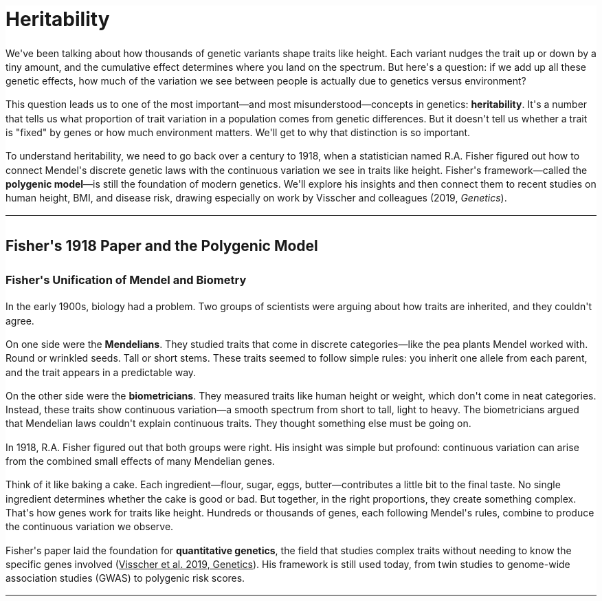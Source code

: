 # Heritability

We've been talking about how thousands of genetic variants shape traits like height. Each variant nudges the trait up or down by a tiny amount, and the cumulative effect determines where you land on the spectrum. But here's a question: if we add up all these genetic effects, how much of the variation we see between people is actually due to genetics versus environment?

This question leads us to one of the most important—and most misunderstood—concepts in genetics: **heritability**. It's a number that tells us what proportion of trait variation in a population comes from genetic differences. But it doesn't tell us whether a trait is "fixed" by genes or how much environment matters. We'll get to why that distinction is so important.

To understand heritability, we need to go back over a century to 1918, when a statistician named R.A. Fisher figured out how to connect Mendel's discrete genetic laws with the continuous variation we see in traits like height. Fisher's framework—called the **polygenic model**—is still the foundation of modern genetics. We'll explore his insights and then connect them to recent studies on human height, BMI, and disease risk, drawing especially on work by Visscher and colleagues (2019, *Genetics*).

---

## Fisher's 1918 Paper and the Polygenic Model

### Fisher's Unification of Mendel and Biometry

In the early 1900s, biology had a problem. Two groups of scientists were arguing about how traits are inherited, and they couldn't agree.

On one side were the **Mendelians**. They studied traits that come in discrete categories—like the pea plants Mendel worked with. Round or wrinkled seeds. Tall or short stems. These traits seemed to follow simple rules: you inherit one allele from each parent, and the trait appears in a predictable way.

On the other side were the **biometricians**. They measured traits like human height or weight, which don't come in neat categories. Instead, these traits show continuous variation—a smooth spectrum from short to tall, light to heavy. The biometricians argued that Mendelian laws couldn't explain continuous traits. They thought something else must be going on.

In 1918, R.A. Fisher figured out that both groups were right. His insight was simple but profound: continuous variation can arise from the combined small effects of many Mendelian genes.

Think of it like baking a cake. Each ingredient—flour, sugar, eggs, butter—contributes a little bit to the final taste. No single ingredient determines whether the cake is good or bad. But together, in the right proportions, they create something complex. That's how genes work for traits like height. Hundreds or thousands of genes, each following Mendel's rules, combine to produce the continuous variation we observe.

Fisher's paper laid the foundation for **quantitative genetics**, the field that studies complex traits without needing to know the specific genes involved ([Visscher et al. 2019, Genetics](https://pmc.ncbi.nlm.nih.gov/articles/PMC6456325/)). His framework is still used today, from twin studies to genome-wide association studies (GWAS) to polygenic risk scores.

---
